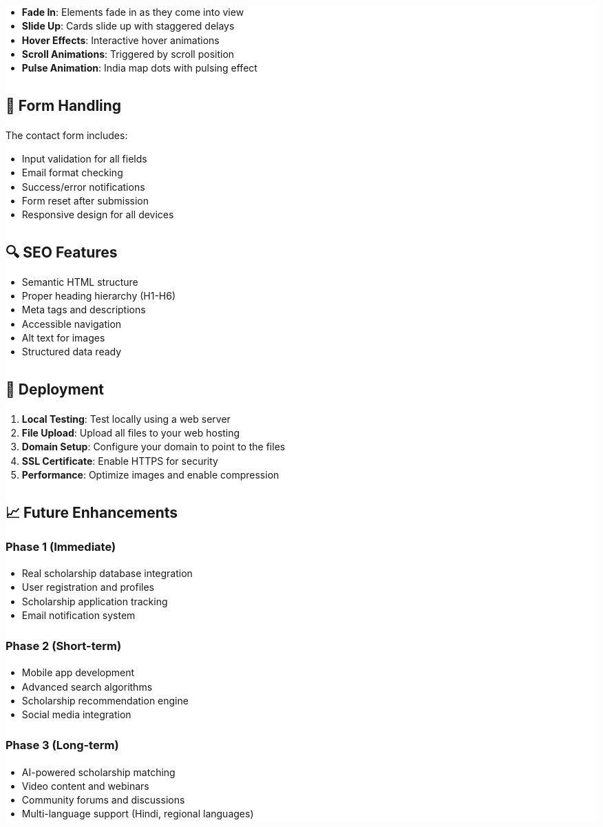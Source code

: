 - **Fade In**: Elements fade in as they come into view
- **Slide Up**: Cards slide up with staggered delays
- **Hover Effects**: Interactive hover animations
- **Scroll Animations**: Triggered by scroll position
- **Pulse Animation**: India map dots with pulsing effect

## 📝 Form Handling

The contact form includes:
- Input validation for all fields
- Email format checking
- Success/error notifications
- Form reset after submission
- Responsive design for all devices

## 🔍 SEO Features

- Semantic HTML structure
- Proper heading hierarchy (H1-H6)
- Meta tags and descriptions
- Accessible navigation
- Alt text for images
- Structured data ready

## 🚀 Deployment

1. **Local Testing**: Test locally using a web server
2. **File Upload**: Upload all files to your web hosting
3. **Domain Setup**: Configure your domain to point to the files
4. **SSL Certificate**: Enable HTTPS for security
5. **Performance**: Optimize images and enable compression

## 📈 Future Enhancements

### **Phase 1 (Immediate)**
- Real scholarship database integration
- User registration and profiles
- Scholarship application tracking
- Email notification system

### **Phase 2 (Short-term)**
- Mobile app development
- Advanced search algorithms
- Scholarship recommendation engine
- Social media integration

### **Phase 3 (Long-term)**
- AI-powered scholarship matching
- Video content and webinars
- Community forums and discussions
- Multi-language support (Hindi, regional languages)
